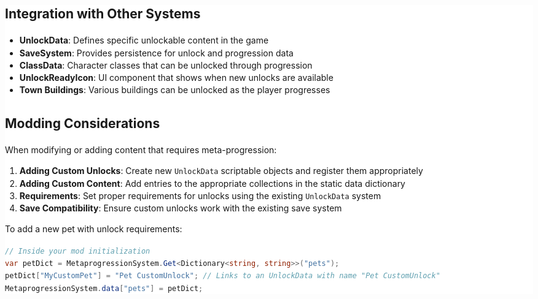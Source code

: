 ## Integration with Other Systems

- **UnlockData**: Defines specific unlockable content in the game
- **SaveSystem**: Provides persistence for unlock and progression data
- **ClassData**: Character classes that can be unlocked through progression
- **UnlockReadyIcon**: UI component that shows when new unlocks are available
- **Town Buildings**: Various buildings can be unlocked as the player progresses

## Modding Considerations

When modifying or adding content that requires meta-progression:

1. **Adding Custom Unlocks**: Create new `UnlockData` scriptable objects and register them appropriately
2. **Adding Custom Content**: Add entries to the appropriate collections in the static data dictionary
3. **Requirements**: Set proper requirements for unlocks using the existing `UnlockData` system
4. **Save Compatibility**: Ensure custom unlocks work with the existing save system

To add a new pet with unlock requirements:
```csharp
// Inside your mod initialization
var petDict = MetaprogressionSystem.Get<Dictionary<string, string>>("pets");
petDict["MyCustomPet"] = "Pet CustomUnlock"; // Links to an UnlockData with name "Pet CustomUnlock"
MetaprogressionSystem.data["pets"] = petDict;
```
